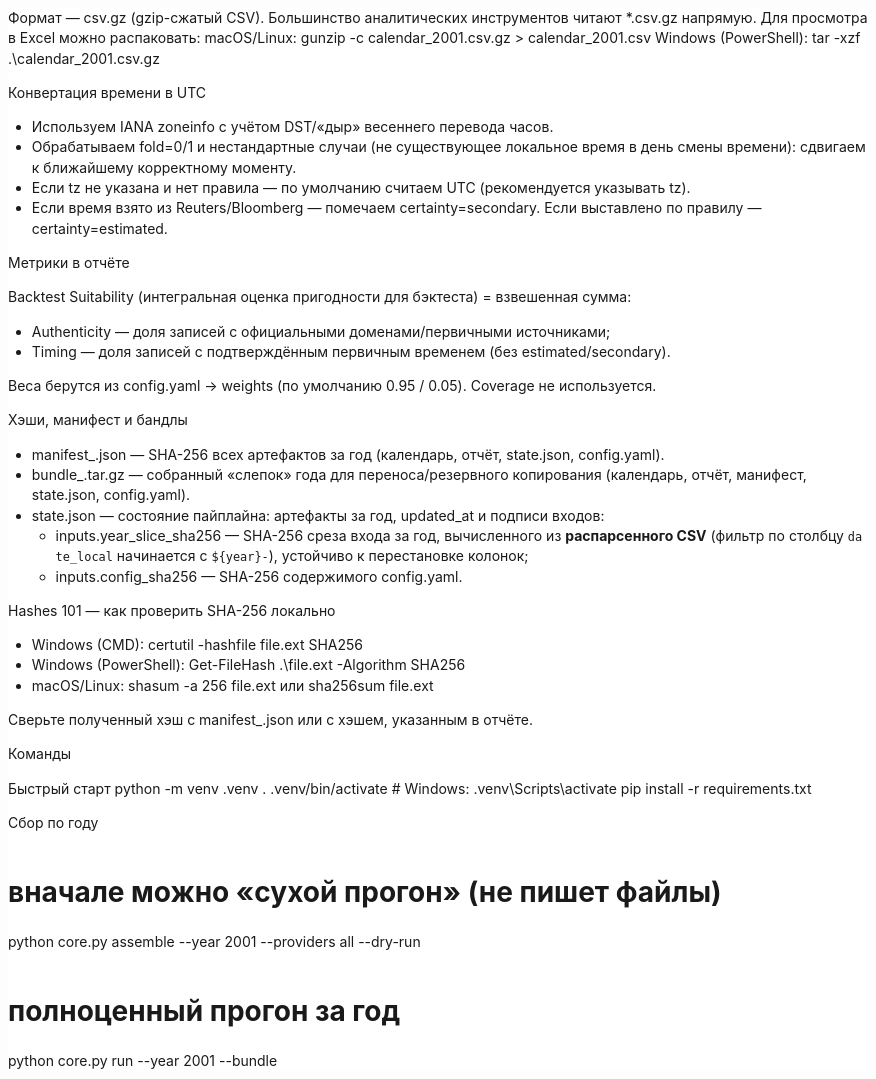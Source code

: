 Формат — csv.gz (gzip-сжатый CSV). Большинство аналитических инструментов читают *.csv.gz напрямую. Для просмотра в Excel можно распаковать:
macOS/Linux: gunzip -c calendar_2001.csv.gz > calendar_2001.csv
Windows (PowerShell): tar -xzf .\calendar_2001.csv.gz

Конвертация времени в UTC

- Используем IANA zoneinfo с учётом DST/«дыр» весеннего перевода часов.
- Обрабатываем fold=0/1 и нестандартные случаи (не существующее локальное время в день смены времени): сдвигаем к ближайшему корректному моменту.
- Если tz не указана и нет правила — по умолчанию считаем UTC (рекомендуется указывать tz).
- Если время взято из Reuters/Bloomberg — помечаем certainty=secondary. Если выставлено по правилу — certainty=estimated.

Метрики в отчёте

Backtest Suitability (интегральная оценка пригодности для бэктеста) = взвешенная сумма:
- Authenticity — доля записей с официальными доменами/первичными источниками;
- Timing — доля записей с подтверждённым первичным временем (без estimated/secondary).

Веса берутся из config.yaml → weights (по умолчанию 0.95 / 0.05). Coverage не используется.

Хэши, манифест и бандлы

- manifest_<year>.json — SHA-256 всех артефактов за год (календарь, отчёт, state.json, config.yaml).
- bundle_<year>.tar.gz — собранный «слепок» года для переноса/резервного копирования (календарь, отчёт, манифест, state.json, config.yaml).
- state.json — состояние пайплайна: артефакты за год, updated_at и подписи входов:
  - inputs.year_slice_sha256 — SHA-256 среза входа за год, вычисленного из **распарсенного CSV** (фильтр по столбцу `date_local` начинается с `${year}-`), устойчиво к перестановке колонок;
  - inputs.config_sha256 — SHA-256 содержимого config.yaml.

Hashes 101 — как проверить SHA-256 локально

- Windows (CMD):  certutil -hashfile file.ext SHA256
- Windows (PowerShell):  Get-FileHash .\file.ext -Algorithm SHA256
- macOS/Linux:  shasum -a 256 file.ext  или  sha256sum file.ext

Сверьте полученный хэш с manifest_<year>.json или с хэшем, указанным в отчёте.

Команды

Быстрый старт
python -m venv .venv
. .venv/bin/activate                # Windows: .venv\Scripts\activate
pip install -r requirements.txt

Сбор по году
# вначале можно «сухой прогон» (не пишет файлы)
python core.py assemble --year 2001 --providers all --dry-run
# полноценный прогон за год
python core.py run --year 2001 --bundle
